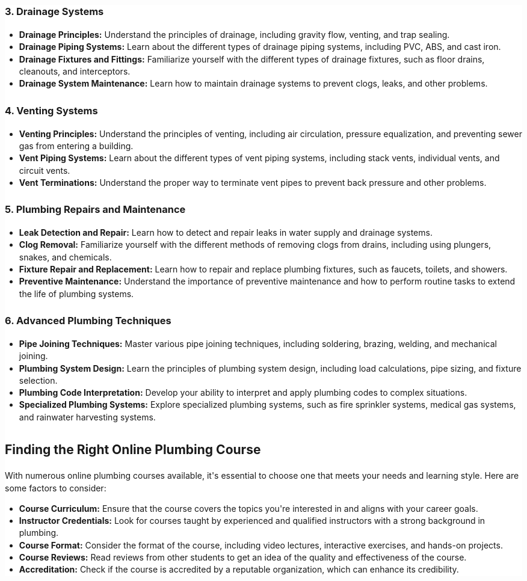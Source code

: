 ### 3. Drainage Systems

*   **Drainage Principles:** Understand the principles of drainage, including gravity flow, venting, and trap sealing.
*   **Drainage Piping Systems:** Learn about the different types of drainage piping systems, including PVC, ABS, and cast iron.
*   **Drainage Fixtures and Fittings:** Familiarize yourself with the different types of drainage fixtures, such as floor drains, cleanouts, and interceptors.
*   **Drainage System Maintenance:** Learn how to maintain drainage systems to prevent clogs, leaks, and other problems.

### 4. Venting Systems

*   **Venting Principles:** Understand the principles of venting, including air circulation, pressure equalization, and preventing sewer gas from entering a building.
*   **Vent Piping Systems:** Learn about the different types of vent piping systems, including stack vents, individual vents, and circuit vents.
*   **Vent Terminations:** Understand the proper way to terminate vent pipes to prevent back pressure and other problems.

### 5. Plumbing Repairs and Maintenance

*   **Leak Detection and Repair:** Learn how to detect and repair leaks in water supply and drainage systems.
*   **Clog Removal:** Familiarize yourself with the different methods of removing clogs from drains, including using plungers, snakes, and chemicals.
*   **Fixture Repair and Replacement:** Learn how to repair and replace plumbing fixtures, such as faucets, toilets, and showers.
*   **Preventive Maintenance:** Understand the importance of preventive maintenance and how to perform routine tasks to extend the life of plumbing systems.

### 6. Advanced Plumbing Techniques

*   **Pipe Joining Techniques:** Master various pipe joining techniques, including soldering, brazing, welding, and mechanical joining.
*   **Plumbing System Design:** Learn the principles of plumbing system design, including load calculations, pipe sizing, and fixture selection.
*   **Plumbing Code Interpretation:** Develop your ability to interpret and apply plumbing codes to complex situations.
*   **Specialized Plumbing Systems:** Explore specialized plumbing systems, such as fire sprinkler systems, medical gas systems, and rainwater harvesting systems.

## Finding the Right Online Plumbing Course

With numerous online plumbing courses available, it's essential to choose one that meets your needs and learning style. Here are some factors to consider:

*   **Course Curriculum:** Ensure that the course covers the topics you're interested in and aligns with your career goals.
*   **Instructor Credentials:** Look for courses taught by experienced and qualified instructors with a strong background in plumbing.
*   **Course Format:** Consider the format of the course, including video lectures, interactive exercises, and hands-on projects.
*   **Course Reviews:** Read reviews from other students to get an idea of the quality and effectiveness of the course.
*   **Accreditation:** Check if the course is accredited by a reputable organization, which can enhance its credibility.
